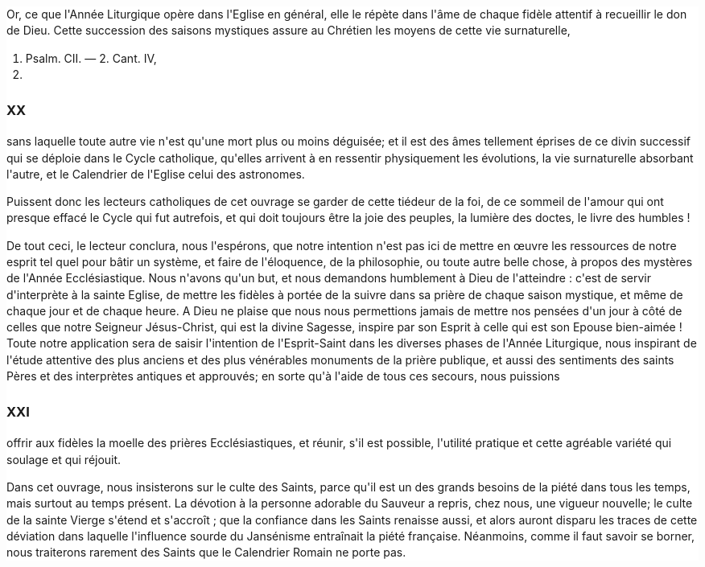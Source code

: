 Or, ce que l'Année Liturgique
opère dans l'Eglise en général, elle le répète dans l'âme de chaque fidèle
attentif à recueillir le don de Dieu. Cette succession des saisons mystiques
assure au Chrétien les moyens de
cette vie surnaturelle,

1. Psalm. CII. — 2. Cant. IV,
16.

### XX

sans laquelle toute autre vie n'est
qu'une mort plus ou moins déguisée; et il est des âmes tellement éprises de ce
divin successif qui se déploie dans le Cycle catholique, qu'elles arrivent à en
ressentir physiquement les évolutions, la vie surnaturelle absorbant l'autre,
et le Calendrier de l'Eglise celui des astronomes.

Puissent donc les lecteurs
catholiques de cet ouvrage se garder de cette tiédeur de la foi, de ce sommeil
de l'amour qui ont presque effacé le Cycle qui fut autrefois, et qui doit
toujours être la joie des peuples, la lumière des doctes, le livre des humbles
!

De tout ceci, le lecteur
conclura, nous l'espérons, que notre intention n'est pas ici de mettre en œuvre
les ressources de notre esprit tel quel pour bâtir un système, et faire de
l'éloquence, de la philosophie, ou toute autre belle chose, à propos des
mystères de l'Année Ecclésiastique. Nous n'avons qu'un but, et nous demandons
humblement à Dieu de l'atteindre : c'est de servir d'interprète à la sainte
Eglise, de mettre les fidèles à portée de la suivre dans sa prière de chaque
saison mystique, et même de chaque jour et de chaque heure. A Dieu ne plaise
que nous nous permettions jamais de mettre nos pensées d'un jour à côté de
celles que notre Seigneur Jésus-Christ, qui est la divine Sagesse, inspire par
son Esprit à celle qui est son Epouse bien-aimée ! Toute notre application sera
de saisir l'intention de l'Esprit-Saint dans les
diverses phases de l'Année Liturgique, nous inspirant de l'étude attentive des
plus anciens et des plus vénérables monuments de la prière publique, et aussi
des sentiments des saints Pères et des interprètes antiques et approuvés; en
sorte qu'à l'aide de tous ces secours,
nous puissions

### XXI

offrir aux fidèles la moelle des
prières Ecclésiastiques, et réunir, s'il est possible, l'utilité pratique et
cette agréable variété qui soulage et qui réjouit.

Dans cet ouvrage, nous
insisterons sur le culte des Saints, parce qu'il est un des grands besoins de
la piété dans tous les temps, mais surtout au temps présent. La dévotion à la
personne adorable du Sauveur a repris, chez nous, une vigueur nouvelle; le
culte de la sainte Vierge s'étend et s'accroît ; que la confiance dans les
Saints renaisse aussi, et alors auront disparu les traces de cette déviation
dans laquelle l'influence sourde du Jansénisme entraînait la piété française.
Néanmoins, comme il faut savoir se borner, nous traiterons rarement des Saints
que le Calendrier Romain ne porte pas.
